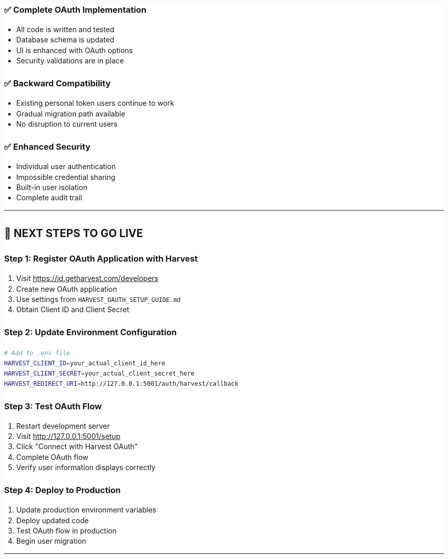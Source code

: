 ### **✅ Complete OAuth Implementation**
- All code is written and tested
- Database schema is updated
- UI is enhanced with OAuth options
- Security validations are in place

### **✅ Backward Compatibility**
- Existing personal token users continue to work
- Gradual migration path available
- No disruption to current users

### **✅ Enhanced Security**
- Individual user authentication
- Impossible credential sharing
- Built-in user isolation
- Complete audit trail

---

## 🚀 NEXT STEPS TO GO LIVE

### **Step 1: Register OAuth Application with Harvest**
1. Visit https://id.getharvest.com/developers
2. Create new OAuth application
3. Use settings from `HARVEST_OAUTH_SETUP_GUIDE.md`
4. Obtain Client ID and Client Secret

### **Step 2: Update Environment Configuration**
```bash
# Add to .env file
HARVEST_CLIENT_ID=your_actual_client_id_here
HARVEST_CLIENT_SECRET=your_actual_client_secret_here
HARVEST_REDIRECT_URI=http://127.0.0.1:5001/auth/harvest/callback
```

### **Step 3: Test OAuth Flow**
1. Restart development server
2. Visit http://127.0.0.1:5001/setup
3. Click "Connect with Harvest OAuth"
4. Complete OAuth flow
5. Verify user information displays correctly

### **Step 4: Deploy to Production**
1. Update production environment variables
2. Deploy updated code
3. Test OAuth flow in production
4. Begin user migration

---
